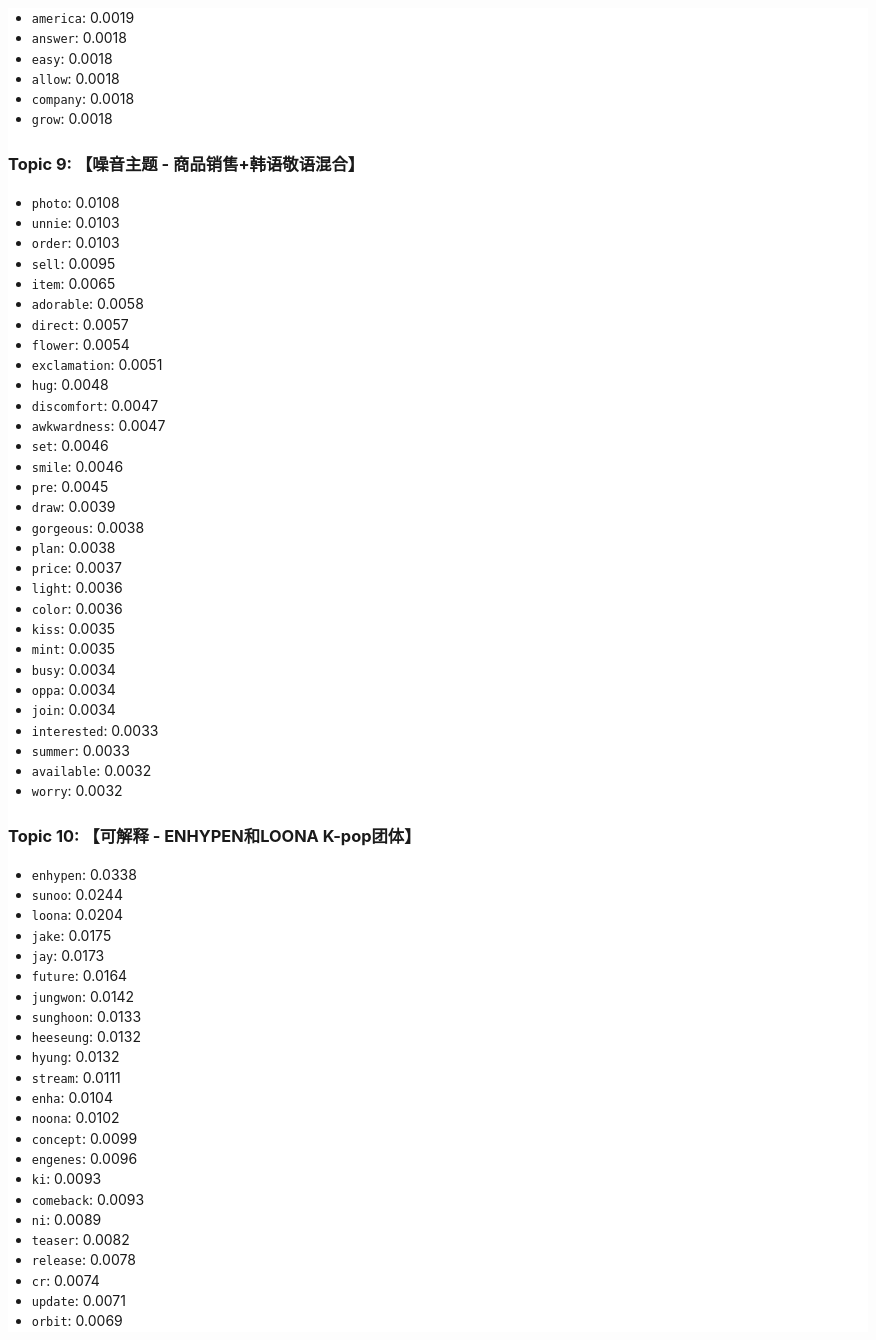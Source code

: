 - `america`: 0.0019
- `answer`: 0.0018
- `easy`: 0.0018
- `allow`: 0.0018
- `company`: 0.0018
- `grow`: 0.0018

### Topic 9: 【噪音主题 - 商品销售+韩语敬语混合】
- `photo`: 0.0108
- `unnie`: 0.0103
- `order`: 0.0103
- `sell`: 0.0095
- `item`: 0.0065
- `adorable`: 0.0058
- `direct`: 0.0057
- `flower`: 0.0054
- `exclamation`: 0.0051
- `hug`: 0.0048
- `discomfort`: 0.0047
- `awkwardness`: 0.0047
- `set`: 0.0046
- `smile`: 0.0046
- `pre`: 0.0045
- `draw`: 0.0039
- `gorgeous`: 0.0038
- `plan`: 0.0038
- `price`: 0.0037
- `light`: 0.0036
- `color`: 0.0036
- `kiss`: 0.0035
- `mint`: 0.0035
- `busy`: 0.0034
- `oppa`: 0.0034
- `join`: 0.0034
- `interested`: 0.0033
- `summer`: 0.0033
- `available`: 0.0032
- `worry`: 0.0032

### Topic 10: 【可解释 - ENHYPEN和LOONA K-pop团体】
- `enhypen`: 0.0338
- `sunoo`: 0.0244
- `loona`: 0.0204
- `jake`: 0.0175
- `jay`: 0.0173
- `future`: 0.0164
- `jungwon`: 0.0142
- `sunghoon`: 0.0133
- `heeseung`: 0.0132
- `hyung`: 0.0132
- `stream`: 0.0111
- `enha`: 0.0104
- `noona`: 0.0102
- `concept`: 0.0099
- `engenes`: 0.0096
- `ki`: 0.0093
- `comeback`: 0.0093
- `ni`: 0.0089
- `teaser`: 0.0082
- `release`: 0.0078
- `cr`: 0.0074
- `update`: 0.0071
- `orbit`: 0.0069